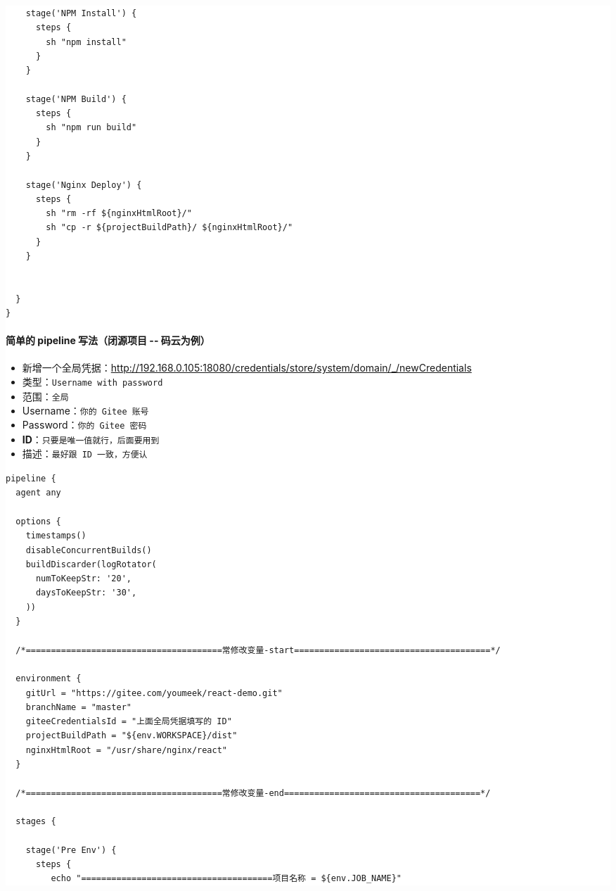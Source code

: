 ```
    stage('NPM Install') {
      steps {
        sh "npm install"
      }
    }

    stage('NPM Build') {
      steps {
        sh "npm run build"
      }
    }

    stage('Nginx Deploy') {
      steps {
        sh "rm -rf ${nginxHtmlRoot}/"
        sh "cp -r ${projectBuildPath}/ ${nginxHtmlRoot}/"
      }
    }


  }
}
```


#### 简单的 pipeline 写法（闭源项目 -- 码云为例）

- 新增一个全局凭据：<http://192.168.0.105:18080/credentials/store/system/domain/_/newCredentials>
- 类型：`Username with password`
- 范围：`全局`
- Username：`你的 Gitee 账号`
- Password：`你的 Gitee 密码`
- **ID**：`只要是唯一值就行，后面要用到`
- 描述：`最好跟 ID 一致，方便认`

```
pipeline {
  agent any

  options {
    timestamps()
    disableConcurrentBuilds()
    buildDiscarder(logRotator(
      numToKeepStr: '20',
      daysToKeepStr: '30',
    ))
  }

  /*=======================================常修改变量-start=======================================*/

  environment {
    gitUrl = "https://gitee.com/youmeek/react-demo.git"
    branchName = "master"
    giteeCredentialsId = "上面全局凭据填写的 ID"
    projectBuildPath = "${env.WORKSPACE}/dist"
    nginxHtmlRoot = "/usr/share/nginx/react"
  }
  
  /*=======================================常修改变量-end=======================================*/
  
  stages {
    
    stage('Pre Env') {
      steps {
         echo "======================================项目名称 = ${env.JOB_NAME}"
```
